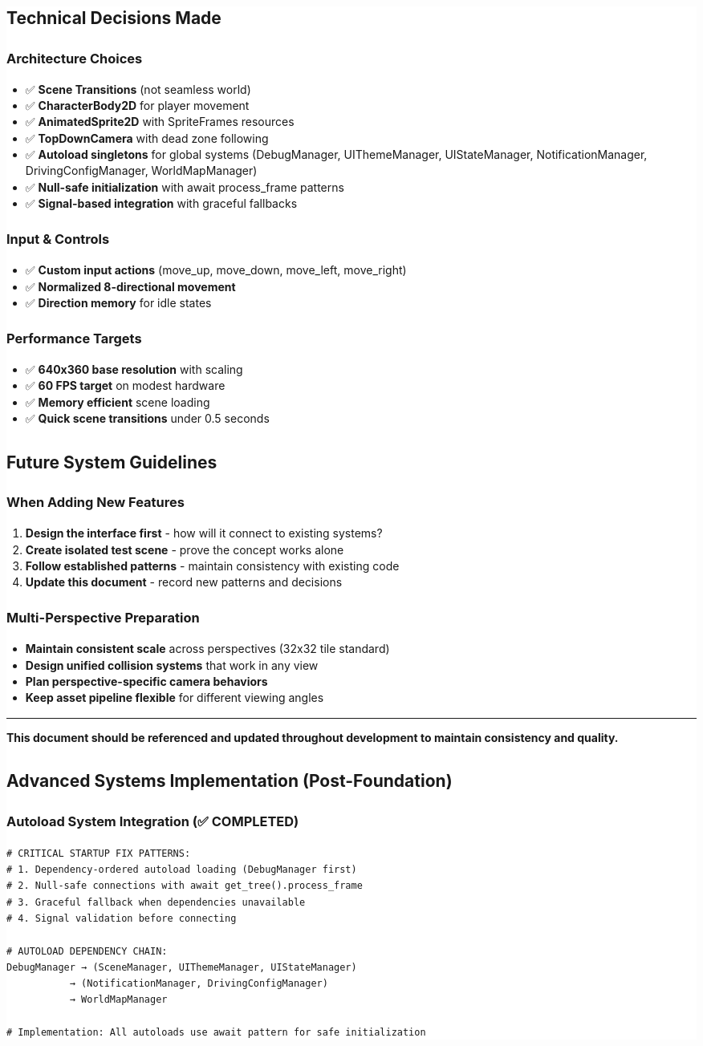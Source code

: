 ## Technical Decisions Made

### Architecture Choices
- ✅ **Scene Transitions** (not seamless world)
- ✅ **CharacterBody2D** for player movement
- ✅ **AnimatedSprite2D** with SpriteFrames resources
- ✅ **TopDownCamera** with dead zone following
- ✅ **Autoload singletons** for global systems (DebugManager, UIThemeManager, UIStateManager, NotificationManager, DrivingConfigManager, WorldMapManager)
- ✅ **Null-safe initialization** with await process_frame patterns
- ✅ **Signal-based integration** with graceful fallbacks

### Input & Controls
- ✅ **Custom input actions** (move_up, move_down, move_left, move_right)
- ✅ **Normalized 8-directional movement**
- ✅ **Direction memory** for idle states

### Performance Targets
- ✅ **640x360 base resolution** with scaling
- ✅ **60 FPS target** on modest hardware
- ✅ **Memory efficient** scene loading
- ✅ **Quick scene transitions** under 0.5 seconds

## Future System Guidelines

### When Adding New Features
1. **Design the interface first** - how will it connect to existing systems?
2. **Create isolated test scene** - prove the concept works alone
3. **Follow established patterns** - maintain consistency with existing code
4. **Update this document** - record new patterns and decisions

### Multi-Perspective Preparation
- **Maintain consistent scale** across perspectives (32x32 tile standard)
- **Design unified collision systems** that work in any view
- **Plan perspective-specific camera behaviors**
- **Keep asset pipeline flexible** for different viewing angles

---

**This document should be referenced and updated throughout development to maintain consistency and quality.**

## Advanced Systems Implementation (Post-Foundation)

### Autoload System Integration (✅ COMPLETED)
```gdscript
# CRITICAL STARTUP FIX PATTERNS:
# 1. Dependency-ordered autoload loading (DebugManager first)
# 2. Null-safe connections with await get_tree().process_frame
# 3. Graceful fallback when dependencies unavailable
# 4. Signal validation before connecting

# AUTOLOAD DEPENDENCY CHAIN:
DebugManager → (SceneManager, UIThemeManager, UIStateManager) 
           → (NotificationManager, DrivingConfigManager) 
           → WorldMapManager

# Implementation: All autoloads use await pattern for safe initialization
```
